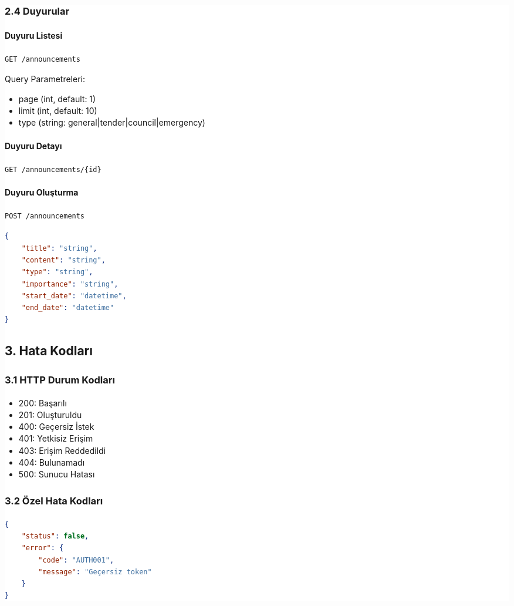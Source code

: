 ### 2.4 Duyurular

#### Duyuru Listesi
```http
GET /announcements
```
Query Parametreleri:
- page (int, default: 1)
- limit (int, default: 10)
- type (string: general|tender|council|emergency)

#### Duyuru Detayı
```http
GET /announcements/{id}
```

#### Duyuru Oluşturma
```http
POST /announcements
```
```json
{
    "title": "string",
    "content": "string",
    "type": "string",
    "importance": "string",
    "start_date": "datetime",
    "end_date": "datetime"
}
```

## 3. Hata Kodları

### 3.1 HTTP Durum Kodları
- 200: Başarılı
- 201: Oluşturuldu
- 400: Geçersiz İstek
- 401: Yetkisiz Erişim
- 403: Erişim Reddedildi
- 404: Bulunamadı
- 500: Sunucu Hatası

### 3.2 Özel Hata Kodları
```json
{
    "status": false,
    "error": {
        "code": "AUTH001",
        "message": "Geçersiz token"
    }
}
```
